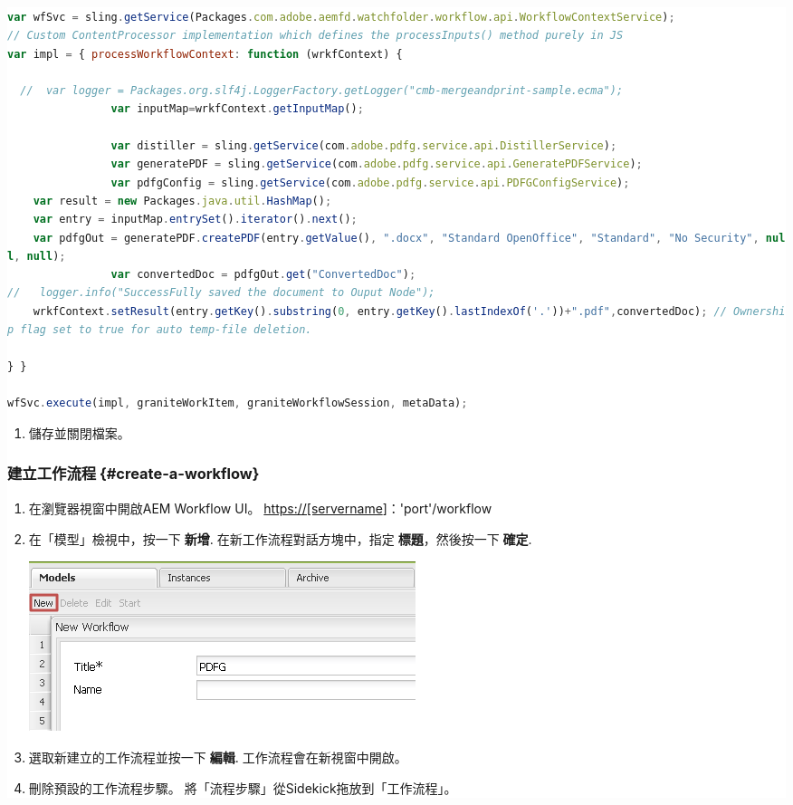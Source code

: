    ```javascript
   var wfSvc = sling.getService(Packages.com.adobe.aemfd.watchfolder.workflow.api.WorkflowContextService);
   // Custom ContentProcessor implementation which defines the processInputs() method purely in JS
   var impl = { processWorkflowContext: function (wrkfContext) {
   
     //  var logger = Packages.org.slf4j.LoggerFactory.getLogger("cmb-mergeandprint-sample.ecma");
                   var inputMap=wrkfContext.getInputMap();
   
                   var distiller = sling.getService(com.adobe.pdfg.service.api.DistillerService);
                   var generatePDF = sling.getService(com.adobe.pdfg.service.api.GeneratePDFService);
                   var pdfgConfig = sling.getService(com.adobe.pdfg.service.api.PDFGConfigService);
       var result = new Packages.java.util.HashMap();
       var entry = inputMap.entrySet().iterator().next();
       var pdfgOut = generatePDF.createPDF(entry.getValue(), ".docx", "Standard OpenOffice", "Standard", "No Security", null, null);
                   var convertedDoc = pdfgOut.get("ConvertedDoc");
   //   logger.info("SuccessFully saved the document to Ouput Node");
       wrkfContext.setResult(entry.getKey().substring(0, entry.getKey().lastIndexOf('.'))+".pdf",convertedDoc); // Ownership flag set to true for auto temp-file deletion.
   
   } }
   
   wfSvc.execute(impl, graniteWorkItem, graniteWorkflowSession, metaData);
   ```

1. 儲存並關閉檔案。

### 建立工作流程 {#create-a-workflow}

1. 在瀏覽器視窗中開啟AEM Workflow UI。
   <https://[servername>]：&#39;port&#39;/workflow

1. 在「模型」檢視中，按一下 **新增**. 在新工作流程對話方塊中，指定 **標題**，然後按一下 **確定**.

   ![create-a-workflow-pdf](assets/create-a-workflow-pdf.png)

1. 選取新建立的工作流程並按一下 **編輯**. 工作流程會在新視窗中開啟。

1. 刪除預設的工作流程步驟。 將「流程步驟」從Sidekick拖放到「工作流程」。

